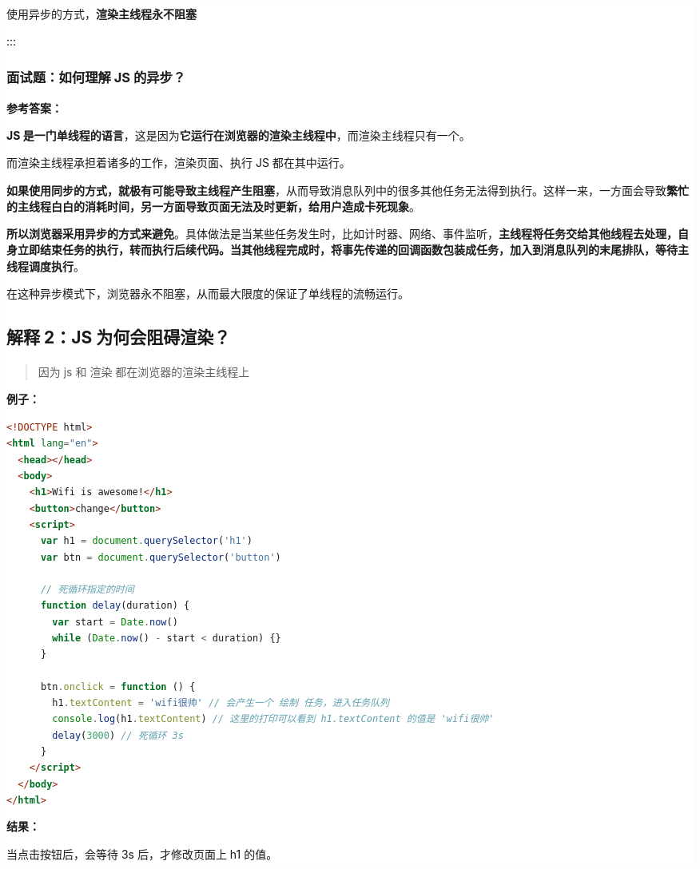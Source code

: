 使用异步的方式，**渲染主线程永不阻塞**

:::

### 面试题：如何理解 JS 的异步？

**参考答案：**

**JS 是一门单线程的语言**，这是因为**它运行在浏览器的渲染主线程中**，而渲染主线程只有一个。

而渲染主线程承担着诸多的工作，渲染页面、执行 JS 都在其中运行。

**如果使用同步的方式，就极有可能导致主线程产生阻塞**，从而导致消息队列中的很多其他任务无法得到执行。这样一来，一方面会导致**繁忙的主线程白白的消耗时间，另一方面导致页面无法及时更新，给用户造成卡死现象**。

**所以浏览器采用异步的方式来避免**。具体做法是当某些任务发生时，比如计时器、网络、事件监听，**主线程将任务交给其他线程去处理，自身立即结束任务的执行，转而执行后续代码。当其他线程完成时，将事先传递的回调函数包装成任务，加入到消息队列的末尾排队，等待主线程调度执行**。

在这种异步模式下，浏览器永不阻塞，从而最大限度的保证了单线程的流畅运行。

## 解释 2：JS 为何会阻碍渲染？

> 因为 js 和 渲染 都在浏览器的渲染主线程上

**例子：**

```html
<!DOCTYPE html>
<html lang="en">
  <head></head>
  <body>
    <h1>Wifi is awesome!</h1>
    <button>change</button>
    <script>
      var h1 = document.querySelector('h1')
      var btn = document.querySelector('button')

      // 死循环指定的时间
      function delay(duration) {
        var start = Date.now()
        while (Date.now() - start < duration) {}
      }

      btn.onclick = function () {
        h1.textContent = 'wifi很帅' // 会产生一个 绘制 任务，进入任务队列
        console.log(h1.textContent) // 这里的打印可以看到 h1.textContent 的值是 'wifi很帅'
        delay(3000) // 死循环 3s
      }
    </script>
  </body>
</html>
```

**结果：**

当点击按钮后，会等待 3s 后，才修改页面上 h1 的值。
